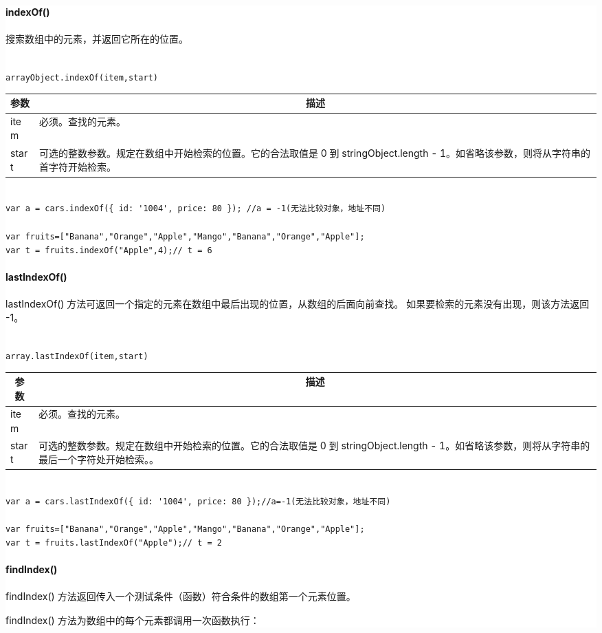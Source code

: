 #### indexOf()

搜索数组中的元素，并返回它所在的位置。

```

arrayObject.indexOf(item,start)

```

| 参数  | 描述                                                                                                                                  |
| ----- | ------------------------------------------------------------------------------------------------------------------------------------- |
| item  | 必须。查找的元素。                                                                                                                    |
| start | 可选的整数参数。规定在数组中开始检索的位置。它的合法取值是 0 到 stringObject.length - 1。如省略该参数，则将从字符串的首字符开始检索。 |

```

var a = cars.indexOf({ id: '1004', price: 80 }); //a = -1(无法比较对象，地址不同)

var fruits=["Banana","Orange","Apple","Mango","Banana","Orange","Apple"];
var t = fruits.indexOf("Apple",4);// t = 6

```

#### lastIndexOf()

lastIndexOf() 方法可返回一个指定的元素在数组中最后出现的位置，从数组的后面向前查找。
如果要检索的元素没有出现，则该方法返回 -1。

```

array.lastIndexOf(item,start)

```

| 参数  | 描述                                                                                                                                            |
| ----- | ----------------------------------------------------------------------------------------------------------------------------------------------- |
| item  | 必须。查找的元素。                                                                                                                              |
| start | 可选的整数参数。规定在数组中开始检索的位置。它的合法取值是 0 到 stringObject.length - 1。如省略该参数，则将从字符串的最后一个字符处开始检索。。 |

```

var a = cars.lastIndexOf({ id: '1004', price: 80 });//a=-1(无法比较对象，地址不同)

var fruits=["Banana","Orange","Apple","Mango","Banana","Orange","Apple"];
var t = fruits.lastIndexOf("Apple");// t = 2

```

#### findIndex()

findIndex() 方法返回传入一个测试条件（函数）符合条件的数组第一个元素位置。

findIndex() 方法为数组中的每个元素都调用一次函数执行：
